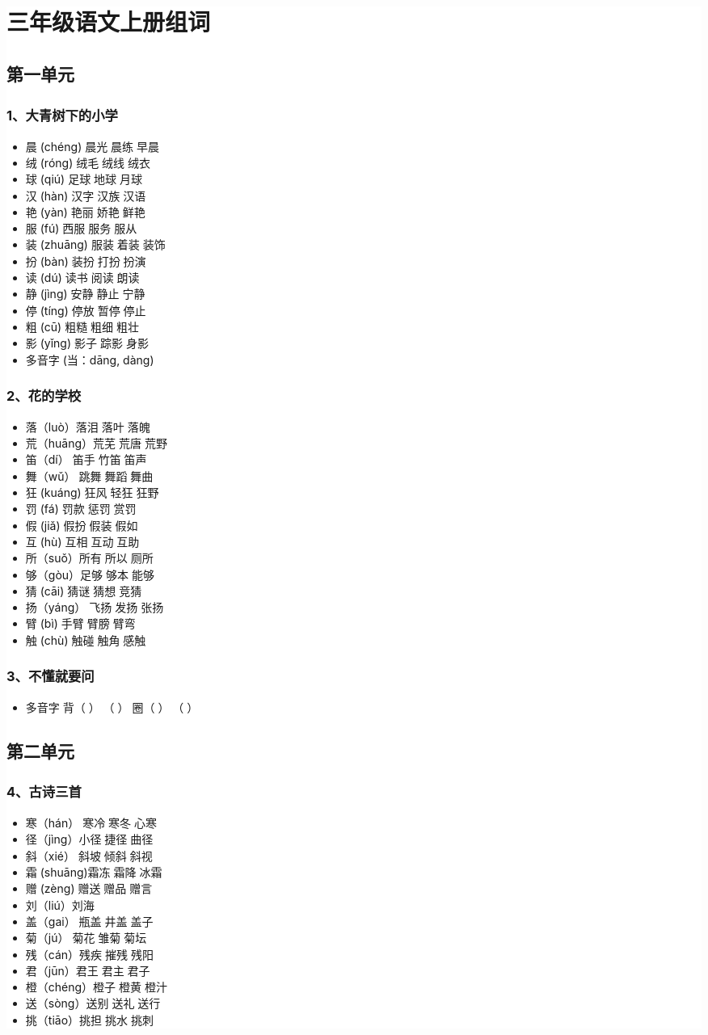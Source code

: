 

# 三年级语文上册组词

## 第一单元
### 1、大青树下的小学
- 晨 (chéng) 晨光 晨练 早晨
- 绒 (róng) 绒毛 绒线 绒衣
- 球 (qiú) 足球 地球 月球
- 汉 (hàn) 汉字 汉族 汉语
- 艳 (yàn) 艳丽 娇艳 鲜艳
- 服 (fú) 西服 服务 服从
- 装 (zhuāng) 服装 着装 装饰
- 扮 (bàn) 装扮 打扮 扮演
- 读 (dú) 读书 阅读 朗读
- 静 (jìng) 安静 静止 宁静
- 停 (tíng) 停放 暂停 停止
- 粗 (cū) 粗糙 粗细 粗壮
- 影 (yǐng) 影子 踪影 身影
- 多音字 (当：dāng, dàng)

### 2、花的学校
- 落（luò）落泪 落叶 落魄
- 荒（huāng）荒芜 荒唐 荒野
- 笛（dí） 笛手 竹笛 笛声
- 舞（wǔ） 跳舞 舞蹈 舞曲
- 狂 (kuáng) 狂风 轻狂 狂野
- 罚 (fá) 罚款 惩罚 赏罚
- 假 (jiǎ) 假扮 假装 假如
- 互 (hù) 互相 互动 互助
- 所（suǒ）所有 所以 厕所
- 够（gòu）足够 够本 能够
- 猜 (cāi) 猜谜 猜想 竞猜
- 扬（yáng） 飞扬 发扬 张扬
- 臂 (bì) 手臂 臂膀 臂弯
- 触 (chù) 触碰 触角 感触

### 3、不懂就要问
- 多音字 背（ ） （ ） 圈（ ） （ ）

## 第二单元
### 4、古诗三首
- 寒（hán） 寒冷 寒冬 心寒
- 径（jìng）小径 捷径 曲径
- 斜（xié） 斜坡 倾斜 斜视
- 霜 (shuāng)霜冻 霜降 冰霜
- 赠 (zèng) 赠送 赠品 赠言
- 刘（liú）刘海 
- 盖（gai） 瓶盖 井盖 盖子
- 菊（jú） 菊花 雏菊 菊坛
- 残（cán）残疾 摧残 残阳
- 君（jūn）君王 君主 君子
- 橙（chéng）橙子 橙黄 橙汁
- 送（sòng）送别 送礼 送行
- 挑（tiāo）挑担 挑水 挑刺
